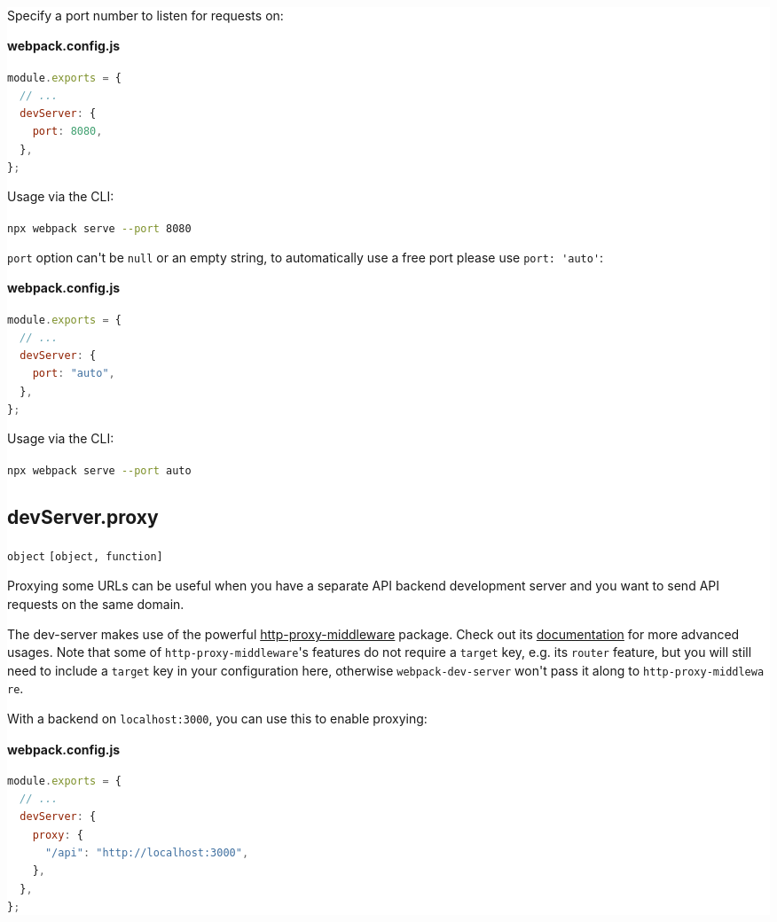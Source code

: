 Specify a port number to listen for requests on:

**webpack.config.js**

```javascript
module.exports = {
  // ...
  devServer: {
    port: 8080,
  },
};
```

Usage via the CLI:

```bash
npx webpack serve --port 8080
```

`port` option can't be `null` or an empty string, to automatically use a free port please use `port: 'auto'`:

**webpack.config.js**

```javascript
module.exports = {
  // ...
  devServer: {
    port: "auto",
  },
};
```

Usage via the CLI:

```bash
npx webpack serve --port auto
```

## devServer.proxy

`object` `[object, function]`

Proxying some URLs can be useful when you have a separate API backend development server and you want to send API requests on the same domain.

The dev-server makes use of the powerful [http-proxy-middleware](https://github.com/chimurai/http-proxy-middleware) package. Check out its [documentation](https://github.com/chimurai/http-proxy-middleware#options) for more advanced usages. Note that some of `http-proxy-middleware`'s features do not require a `target` key, e.g. its `router` feature, but you will still need to include a `target` key in your configuration here, otherwise `webpack-dev-server` won't pass it along to `http-proxy-middleware`.

With a backend on `localhost:3000`, you can use this to enable proxying:

**webpack.config.js**

```javascript
module.exports = {
  // ...
  devServer: {
    proxy: {
      "/api": "http://localhost:3000",
    },
  },
};
```

